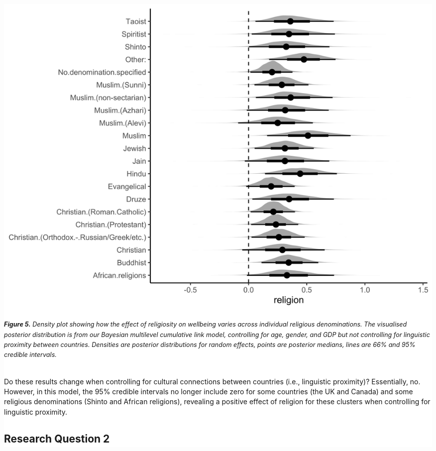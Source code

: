 ![](README_files/figure-gfm/f1.2.4-1.svg)

<span style="font-size:0.9em">***Figure 5.*** *Density plot showing how
the effect of religiosity on wellbeing varies across individual
religious denominations. The visualised posterior distribution is from
our Bayesian multilevel cumulative link model, controlling for age,
gender, and GDP but not controlling for linguistic proximity between
countries. Densities are posterior distributions for random effects,
points are posterior medians, lines are 66% and 95% credible
intervals.*</span><br><br>

Do these results change when controlling for cultural connections
between countries (i.e., linguistic proximity)? Essentially, no.
However, in this model, the 95% credible intervals no longer include
zero for some countries (the UK and Canada) and some religious
denominations (Shinto and African religions), revealing a positive
effect of religion for these clusters when controlling for linguistic
proximity.

## Research Question 2
